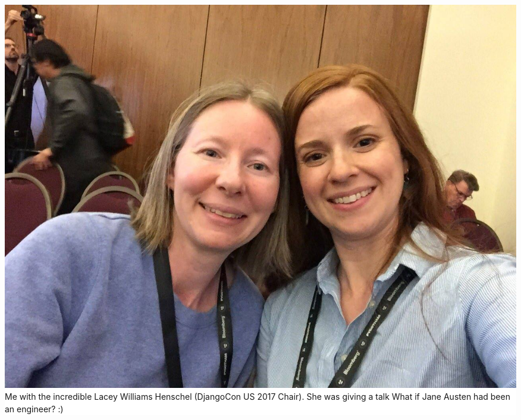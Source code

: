 ![](favorite-conference-snapshots/pygotham-2018-me-and-lacey.jpg)
Me with the incredible Lacey Williams Henschel (DjangoCon US 2017 Chair). She was giving a talk What if Jane Austen had been an engineer? :)
